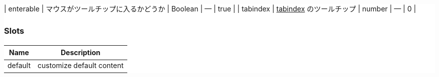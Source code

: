 | enterable             | マウスがツールチップに入るかどうか                                                                                                            | Boolean | —                                                                                                         | true                                                    |
| tabindex              | [tabindex](https://developer.mozilla.org/en-US/docs/Web/HTML/Global_attributes/tabindex) のツールチップ                                       | number  | —                                                                                                         | 0                                                       |

### Slots

| Name    | Description               |
| ------- | ------------------------- |
| default | customize default content |

